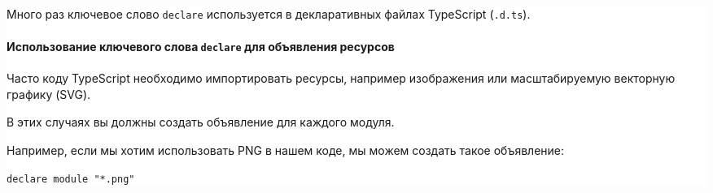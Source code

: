 Много раз ключевое слово `declare` используется в декларативных файлах TypeScript (`.d.ts`).

#### Использование ключевого слова `declare` для объявления ресурсов

Часто коду TypeScript необходимо импортировать ресурсы, например изображения или масштабируемую векторную графику (SVG).

В этих случаях вы должны создать объявление для каждого модуля.

Например, если мы хотим использовать PNG в нашем коде, мы можем создать такое объявление:

~~~
declare module "*.png"
~~~
